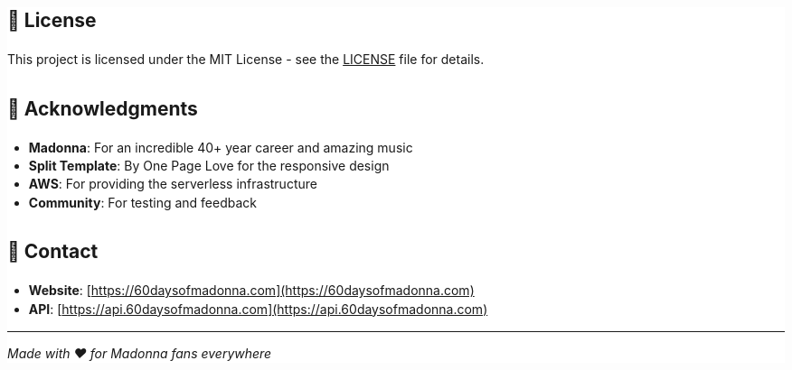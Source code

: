 ## 📝 License

This project is licensed under the MIT License - see the [LICENSE](LICENSE) file for details.

## 🎤 Acknowledgments

- **Madonna**: For an incredible 40+ year career and amazing music
- **Split Template**: By One Page Love for the responsive design
- **AWS**: For providing the serverless infrastructure
- **Community**: For testing and feedback

## 📧 Contact

- **Website**: [https://60daysofmadonna.com](https://60daysofmadonna.com)
- **API**: [https://api.60daysofmadonna.com](https://api.60daysofmadonna.com)

---

*Made with ❤️ for Madonna fans everywhere*